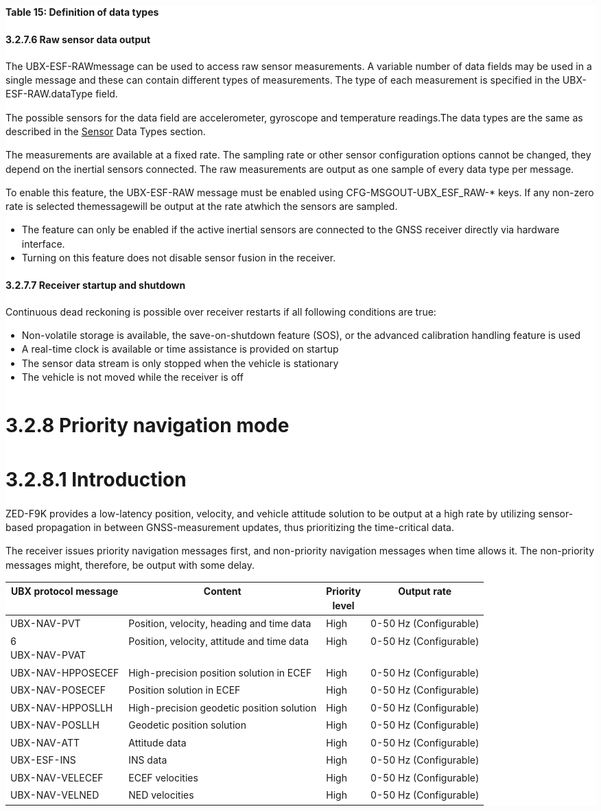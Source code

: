 **Table 15: Definition of data types**

#### **3.2.7.6 Raw sensor data output**

The UBX-ESF-RAWmessage can be used to access raw sensor measurements. A variable number of data fields may be used in a single message and these can contain different types of measurements. The type of each measurement is specified in the UBX-ESF-RAW.dataType field.

The possible sensors for the data field are accelerometer, gyroscope and temperature readings.The data types are the same as described in the [Sensor](#page-41-0) Data Types section.

The measurements are available at a fixed rate. The sampling rate or other sensor configuration options cannot be changed, they depend on the inertial sensors connected. The raw measurements are output as one sample of every data type per message.

To enable this feature, the UBX-ESF-RAW message must be enabled using CFG-MSGOUT-UBX\_ESF\_RAW-\* keys. If any non-zero rate is selected themessagewill be output at the rate atwhich the sensors are sampled.

- The feature can only be enabled if the active inertial sensors are connected to the GNSS receiver directly via hardware interface.
- Turning on this feature does not disable sensor fusion in the receiver.

#### **3.2.7.7 Receiver startup and shutdown**

Continuous dead reckoning is possible over receiver restarts if all following conditions are true:

- Non-volatile storage is available, the save-on-shutdown feature (SOS), or the advanced calibration handling feature is used
- A real-time clock is available or time assistance is provided on startup
- The sensor data stream is only stopped when the vehicle is stationary
- The vehicle is not moved while the receiver is off

# <span id="page-42-0"></span>**3.2.8 Priority navigation mode**



# **3.2.8.1 Introduction**

ZED-F9K provides a low-latency position, velocity, and vehicle attitude solution to be output at a high rate by utilizing sensor-based propagation in between GNSS-measurement updates, thus prioritizing the time-critical data.

The receiver issues priority navigation messages first, and non-priority navigation messages when time allows it. The non-priority messages might, therefore, be output with some delay.

| UBX protocol message | Content                                    | Priority<br>level | Output rate            |
|----------------------|--------------------------------------------|-------------------|------------------------|
| UBX-NAV-PVT          | Position, velocity, heading and time data  | High              | 0-50 Hz (Configurable) |
| 6<br>UBX-NAV-PVAT    | Position, velocity, attitude and time data | High              | 0-50 Hz (Configurable) |
| UBX-NAV-HPPOSECEF    | High-precision position solution in ECEF   | High              | 0-50 Hz (Configurable) |
| UBX-NAV-POSECEF      | Position solution in ECEF                  | High              | 0-50 Hz (Configurable) |
| UBX-NAV-HPPOSLLH     | High-precision geodetic position solution  | High              | 0-50 Hz (Configurable) |
| UBX-NAV-POSLLH       | Geodetic position solution                 | High              | 0-50 Hz (Configurable) |
| UBX-NAV-ATT          | Attitude data                              | High              | 0-50 Hz (Configurable) |
| UBX-ESF-INS          | INS data                                   | High              | 0-50 Hz (Configurable) |
| UBX-NAV-VELECEF      | ECEF velocities                            | High              | 0-50 Hz (Configurable) |
| UBX-NAV-VELNED       | NED velocities                             | High              | 0-50 Hz (Configurable) |
